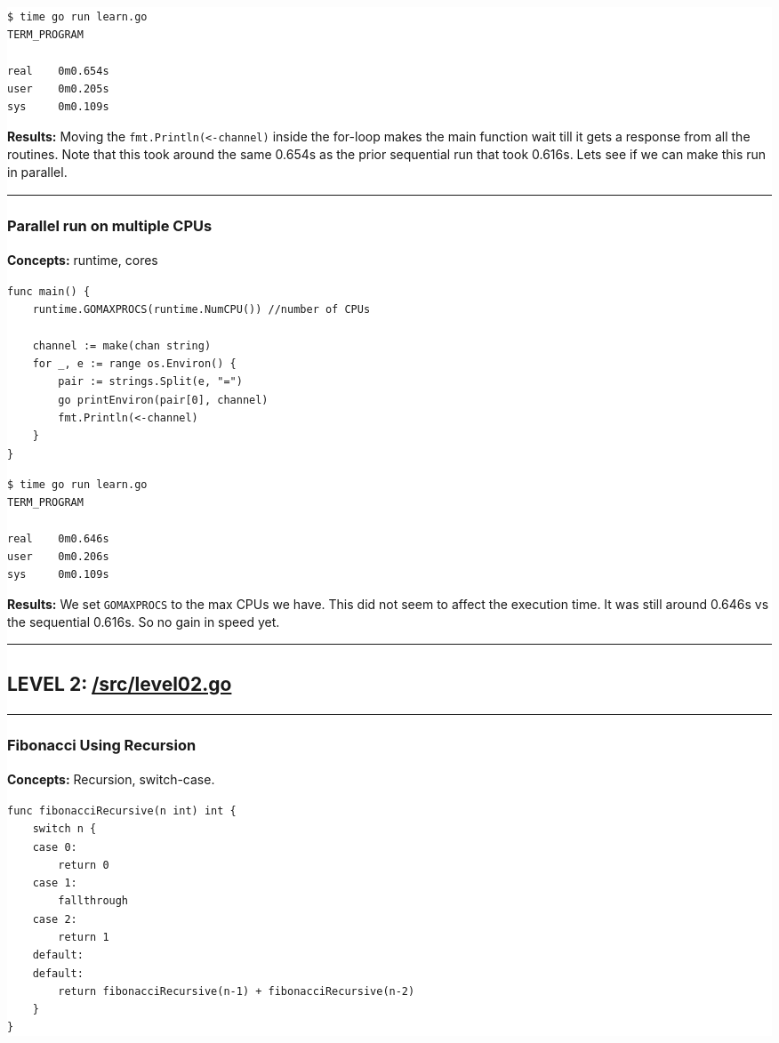 ```bash
$ time go run learn.go
TERM_PROGRAM

real    0m0.654s
user    0m0.205s
sys     0m0.109s
```

**Results:** Moving the `fmt.Println(<-channel)` inside the for-loop makes the main function wait till it gets a response from all the routines. Note that this took around the same 0.654s as the prior sequential run that took 0.616s. Lets see if we can make this run in parallel.

---

### Parallel run on multiple CPUs

**Concepts:** runtime, cores

```golang
func main() {
    runtime.GOMAXPROCS(runtime.NumCPU()) //number of CPUs

    channel := make(chan string)
    for _, e := range os.Environ() {
        pair := strings.Split(e, "=")
        go printEnviron(pair[0], channel)
        fmt.Println(<-channel)
    }
}
```

```bash
$ time go run learn.go
TERM_PROGRAM

real    0m0.646s
user    0m0.206s
sys     0m0.109s
```

**Results:** We set `GOMAXPROCS` to the max CPUs we have. This did not seem to affect the execution time. It was still around 0.646s vs the sequential 0.616s. So no gain in speed yet.

---

## LEVEL 2: [/src/level02.go](/src/level02.go)

---

### Fibonacci Using Recursion

**Concepts:** Recursion, switch-case.

```golang
func fibonacciRecursive(n int) int {
    switch n {
    case 0:
        return 0
    case 1:
        fallthrough
    case 2:
        return 1
    default:
    default:
        return fibonacciRecursive(n-1) + fibonacciRecursive(n-2)
    }
}
```

[//]: # (7 common mistakes in Go and when to avoid them by Steve Francia Docker)
[//]: # (https://www.youtube.com/watch?v=29LLRKIL_TI)
[//]: # (Interface)
[//]: # (io.Reader, io.Writer)
[//]: # (io.Reader, io.Writer)
[//]: # (Requiring Broad Interfaces)
[//]: # (Methods vs Functions)
[//]: # (Pointers vs Values)
[//]: # (Errors are not just strings)
[//]: # (Consider Concurrency)
